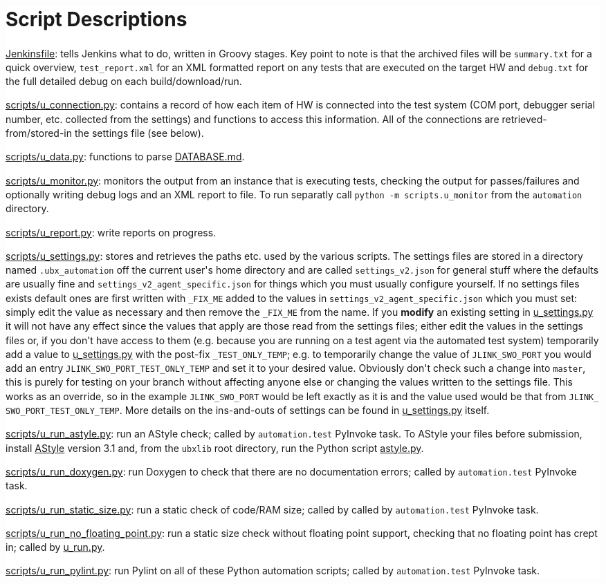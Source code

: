 # Script Descriptions
[Jenkinsfile](Jenkinsfile): tells Jenkins what to do, written in Groovy stages.  Key point to note is that the archived files will be `summary.txt` for a quick overview, `test_report.xml` for an XML formatted report on any tests that are executed on the target HW and `debug.txt` for the full detailed debug on each build/download/run.

[scripts/u_connection.py](./scripts/u_connection.py): contains a record of how each item of HW is connected into the test system (COM port, debugger serial number, etc. collected from the settings) and functions to access this information.  All of the connections are retrieved-from/stored-in the settings file (see below).

[scripts/u_data.py](u_data.py): functions to parse [DATABASE.md](DATABASE.md).

[scripts/u_monitor.py](u_monitor.py): monitors the output from an instance that is executing tests, checking the output for passes/failures and optionally writing debug logs and an XML report to file. To run separatly call `python -m scripts.u_monitor` from the `automation` directory.

[scripts/u_report.py](./scripts/u_report.py): write reports on progress.

[scripts/u_settings.py](./scripts/u_settings.py): stores and retrieves the paths etc. used by the various scripts.  The settings files are stored in a directory named `.ubx_automation` off the current user's home directory and are called `settings_v2.json` for general stuff where the defaults are usually fine and `settings_v2_agent_specific.json` for things which you must usually configure yourself.  If no settings files exists default ones are first written with `_FIX_ME` added to the values in `settings_v2_agent_specific.json` which you must set: simply edit the value as necessary and then remove the `_FIX_ME` from the name.  If you **modify** an existing setting in [u_settings.py](./scripts/u_settings.py) it will not have any effect since the values that apply are those read from the settings files; either edit the values in the settings files or, if you don't have access to them (e.g. because you are running on a test agent via the automated test system) temporarily add a value to [u_settings.py](./scripts/u_settings.py) with the post-fix `_TEST_ONLY_TEMP`; e.g. to temporarily change the value of `JLINK_SWO_PORT` you would add an entry `JLINK_SWO_PORT_TEST_ONLY_TEMP` and set it to your desired value.  Obviously don't check such a change into `master`, this is purely for testing on your branch without affecting anyone else or changing the values written to the settings file.  This works as an override, so in the example `JLINK_SWO_PORT` would be left exactly as it is and the value used would be that from `JLINK_SWO_PORT_TEST_ONLY_TEMP`.  More details on the ins-and-outs of settings can be found in [u_settings.py](./scripts/u_settings.py) itself.

[scripts/u_run_astyle.py](./scripts/u_run_astyle.py): run an AStyle check; called by `automation.test` PyInvoke task.  To AStyle your files before submission, install [AStyle](http://astyle.sourceforge.net/) version 3.1 and, from the `ubxlib` root directory, run the Python script [astyle.py](/astyle.py).

[scripts/u_run_doxygen.py](./scripts/u_run_doxygen.py): run Doxygen to check that there are no documentation errors; called by `automation.test` PyInvoke task.

[scripts/u_run_static_size.py](./scripts/u_run_static_size.py): run a static check of code/RAM size; called by called by `automation.test` PyInvoke task.

[scripts/u_run_no_floating_point.py](./scripts/u_run_no_floating_point.py): run a static size check without floating point support, checking that no floating point has crept in; called by [u_run.py](u_run.py).

[scripts/u_run_pylint.py](./scripts/u_run_pylint.py): run Pylint on all of these Python automation scripts; called by `automation.test` PyInvoke task.
